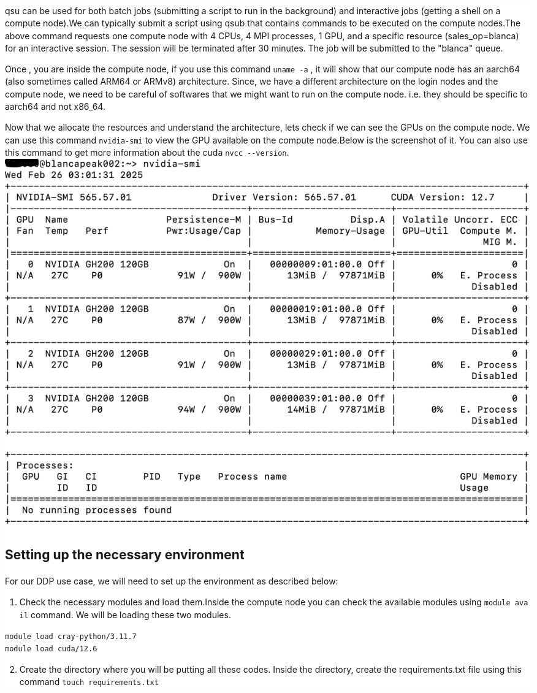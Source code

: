 qsu can be used for both batch jobs (submitting a script to run in the background) and interactive jobs (getting a shell on a compute node).We can typically submit a script using qsub that contains commands to be executed on the compute nodes.The above command requests one compute node with 4 CPUs, 4 MPI processes, 1 GPU, and a specific resource (sales_op=blanca) for an interactive session.  The session will be terminated after 30 minutes.  The job will be submitted to the "blanca" queue.

Once , you are inside the compute node, if you use this command `uname -a` , it will show that our compute node has an aarch64 (also sometimes called ARM64 or ARMv8) architecture. Since, we have a different architecture on the login nodes and the compute node, we need to be careful of softwares that we might want to run on the compute node. i.e. they should be specific to aarch64 and not x86_64.

Now that we allocate the resources and understand the architecture, lets check if we can see the GPUs on the compute node. We can use this command `nvidia-smi` to view the GPU available on the compute node.Below is the screenshot of it. You can also use this command to get more information about the cuda `nvcc --version`. 
![output:nvidia-smi](https://github.com/beenodbaneeya/EAP-DDP/blob/main/nvidia-smi.png)


## Setting up the necessary environment 
For our DDP use case, we will need to set up the environment as described below:

1. Check the necessary modules and load them.Inside the compute node you can check the available modules using `module avail` command. We will be loading these two modules.
````
module load cray-python/3.11.7
module load cuda/12.6
````
2. Create the directory where you will be putting all these codes. Inside the directory, create the requirements.txt file using this command `touch requirements.txt`
